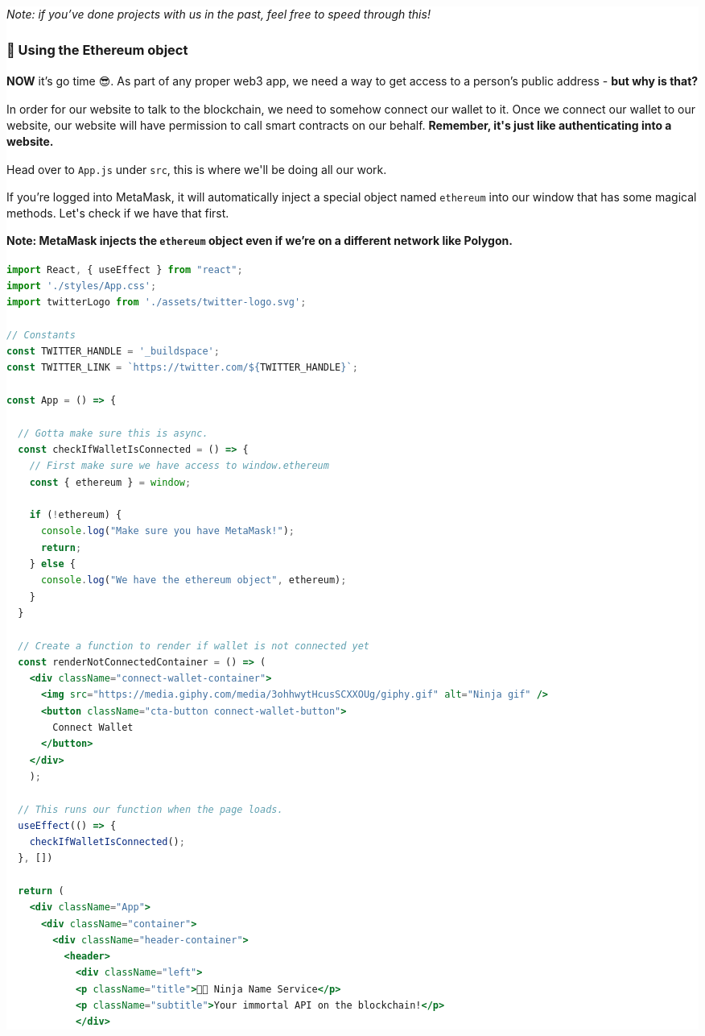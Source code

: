 *Note: if you’ve done projects with us in the past, feel free to speed through this!*

### ****🌅**** Using the Ethereum object

**NOW** it’s go time 😎. As part of any proper web3 app, we need a way to get access to a person’s public address - **but why is that?**

In order for our website to talk to the blockchain, we need to somehow connect our wallet to it. Once we connect our wallet to our website, our website will have permission to call smart contracts on our behalf. **Remember, it's just like authenticating into a website.**

Head over to `App.js` under `src`, this is where we'll be doing all our work.

If you’re logged into MetaMask, it will automatically inject a special object named `ethereum` into our window that has some magical methods. Let's check if we have that first. 

**Note: MetaMask injects the `ethereum` object even if we’re on a different network like Polygon.**

```jsx
import React, { useEffect } from "react";
import './styles/App.css';
import twitterLogo from './assets/twitter-logo.svg';

// Constants
const TWITTER_HANDLE = '_buildspace';
const TWITTER_LINK = `https://twitter.com/${TWITTER_HANDLE}`;

const App = () => {

  // Gotta make sure this is async.
  const checkIfWalletIsConnected = () => {
    // First make sure we have access to window.ethereum
    const { ethereum } = window;

    if (!ethereum) {
      console.log("Make sure you have MetaMask!");
      return;
    } else {
      console.log("We have the ethereum object", ethereum);
    }
  }

  // Create a function to render if wallet is not connected yet
  const renderNotConnectedContainer = () => (
    <div className="connect-wallet-container">
      <img src="https://media.giphy.com/media/3ohhwytHcusSCXXOUg/giphy.gif" alt="Ninja gif" />
      <button className="cta-button connect-wallet-button">
        Connect Wallet
      </button>
    </div>
    );

  // This runs our function when the page loads.
  useEffect(() => {
    checkIfWalletIsConnected();
  }, [])

  return (
    <div className="App">
      <div className="container">
        <div className="header-container">
          <header>
            <div className="left">
            <p className="title">🐱‍👤 Ninja Name Service</p>
            <p className="subtitle">Your immortal API on the blockchain!</p>
            </div>
```